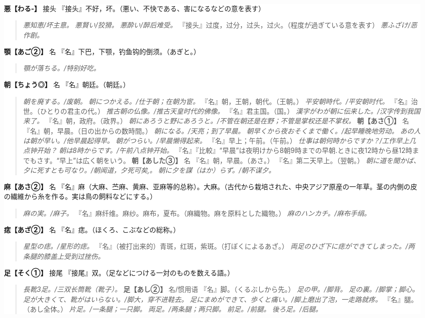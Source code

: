 **悪【わる‐】** 接头
『接头』不好，坏。（悪い、不快である、害になるなどの意を表す）
> *悪知恵/坏主意。*
> *悪賢い/狡猾。*
> *悪酔い/醉后难受。*
『接头』过度，过分，过头，过火。（程度が過ぎている意を表す）
> *悪ふざけ/恶作剧。*

**顎【あご②】** 名
『名』下巴，下颚，钓鱼钩的倒须。（あぎと。）
> *顎が落ちる。/特别好吃。*

**朝【ちょう◎】** 名
『名』朝廷。（朝廷。）
> *朝を廃する。/废朝。*
> *朝につかえる。/仕于朝；在朝为宦。*
『名』朝，王朝，朝代。（王朝。）
> *平安朝時代。/平安朝时代。*
『名』治世。（ひとりの君主の代。）
> *推古朝の仏像。/推古天皇时代的佛像。*
『名』君主国。（国。）
> *漢字がわが朝に伝来した。/汉字传到我国来了。*
『名』朝，政府。（政界。）
> *朝にあろうと野にあろうと。/不管在朝还是在野；不管是掌权还是不掌权。*
**朝【あさ①】** 名
『名』朝，早晨。（日の出からの数時間。）
> *朝になる。/天亮；到了早晨。*
> *朝早くから夜おそくまで働く。/起早睡晚地劳动。*
> *あの人は朝が早い。/他早晨起得早。*
> *朝がつらい。/早晨懒得起来。*
『名』早上；午前。（午前。）
> *仕事は朝何時からですか？/工作早上几点钟开始？*
> *朝は8時からです。/午前八点钟开始。*
『名』『比較』“早晨”は夜明けから8朝9時までの早朝.ときに夜12時から昼12時までもさす。“早上”は広く朝をいう。
**朝【あした③】** 名
『名』朝，早晨。（あさ。）
『名』第二天早上。（翌朝。）
> *朝に道を聞かば、夕に死すとも可なり。/朝闻道，夕死可矣,。*
> *朝に夕を謀（はか）らず。/朝不谋夕。*

**麻【あさ②】** 名
『名』麻（大麻、苎麻、黄麻、亚麻等的总称）。大麻。（古代から栽培された、中央アジア原産の一年草。茎の内側の皮の繊維から糸を作る。実は鳥の飼料などにする。）
> *麻の実。/麻子。*
『名』麻纤维。麻纱。麻布，夏布。（麻織物。麻を原料とした織物。）
> *麻のハンカチ。/麻布手绢。*

**痣【あざ②】** 名
『名』痣。（ほくろ、こぶなどの総称。）
> *星型の痣。/星形的痣。*
『名』（被打出来的）青斑，红斑，紫斑。（打ぼくによるあざ。）
> *両足のひざ下に痣ができてしまった。/两条腿的膝盖上受到过挫伤。*

**足【そく①】** 接尾
『接尾』双。（足などにつける一対のものを数える語。）
> *長靴3足。/三双长筒靴（靴子）。*
**足【あし②】** 名/惯用语
『名』脚。（くるぶしから先。）
> *足の甲。/脚背。*
> *足の裏。/脚掌；脚心。*
> *足が大きくて、靴がはいらない。/脚大，穿不进鞋去。*
> *足にまめができて、歩くと痛い。/脚上磨出了泡，一走路就疼。*
『名』腿。（あし全体。）
> *片足。/一条腿；一只脚。*
> *両足。/两条腿；两只脚。*
> *前足。/前腿。*
> *後ろ足。/后腿。*